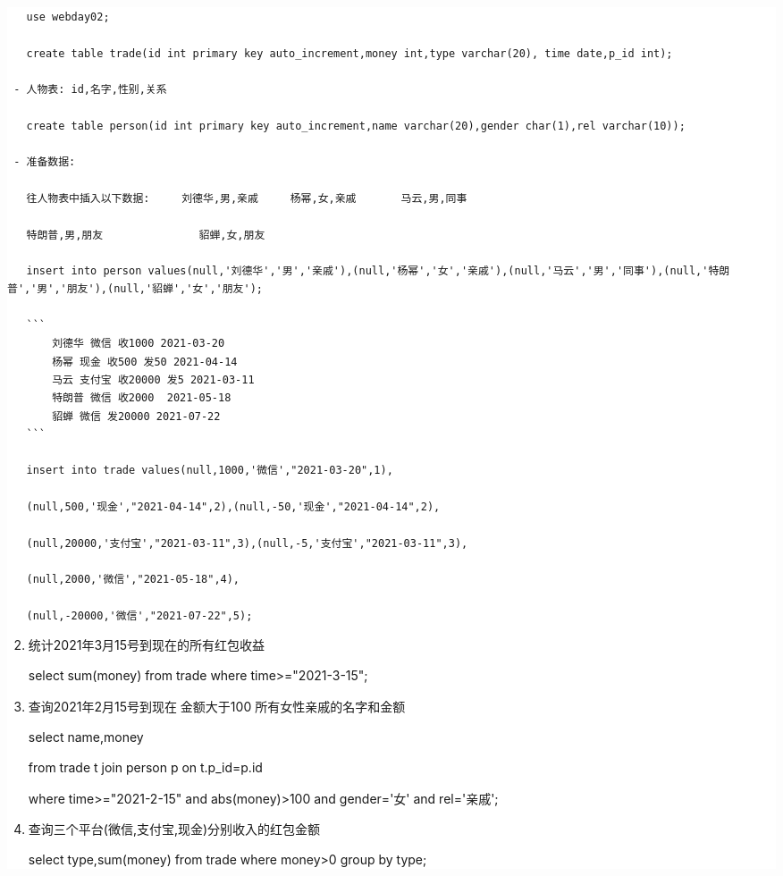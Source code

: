        use webday02;

       create table trade(id int primary key auto_increment,money int,type varchar(20), time date,p_id int);

     - 人物表: id,名字,性别,关系

       create table person(id int primary key auto_increment,name varchar(20),gender char(1),rel varchar(10));

     - 准备数据:

       往人物表中插入以下数据:     刘德华,男,亲戚     杨幂,女,亲戚       马云,男,同事         

       特朗普,男,朋友               貂蝉,女,朋友

       insert into person values(null,'刘德华','男','亲戚'),(null,'杨幂','女','亲戚'),(null,'马云','男','同事'),(null,'特朗普','男','朋友'),(null,'貂蝉','女','朋友');

       ```
           刘德华 微信 收1000 2021-03-20   
           杨幂 现金 收500 发50 2021-04-14    
           马云 支付宝 收20000 发5 2021-03-11    
           特朗普 微信 收2000  2021-05-18    
           貂蝉 微信 发20000 2021-07-22
       ```

       insert into trade values(null,1000,'微信',"2021-03-20",1),

       (null,500,'现金',"2021-04-14",2),(null,-50,'现金',"2021-04-14",2),

       (null,20000,'支付宝',"2021-03-11",3),(null,-5,'支付宝',"2021-03-11",3),

       (null,2000,'微信',"2021-05-18",4),

       (null,-20000,'微信',"2021-07-22",5);

2. 统计2021年3月15号到现在的所有红包收益

   select sum(money) from trade where time>="2021-3-15";

3. 查询2021年2月15号到现在 金额大于100 所有女性亲戚的名字和金额 

   select name,money

   from trade t join person p on t.p_id=p.id

   where time>="2021-2-15" and abs(money)>100 and gender='女' and rel='亲戚';

4. 查询三个平台(微信,支付宝,现金)分别收入的红包金额  

   select type,sum(money) from trade where money>0 group by type;
